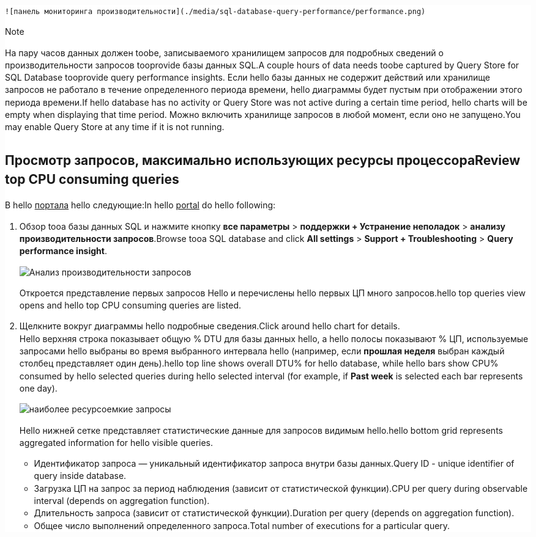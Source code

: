     ![панель мониторинга производительности](./media/sql-database-query-performance/performance.png)

> [!NOTE]
> <span data-ttu-id="58429-126">На пару часов данных должен toobe, записываемого хранилищем запросов для подробных сведений о производительности запросов tooprovide базы данных SQL.</span><span class="sxs-lookup"><span data-stu-id="58429-126">A couple hours of data needs toobe captured by Query Store for SQL Database tooprovide query performance insights.</span></span> <span data-ttu-id="58429-127">Если hello базы данных не содержит действий или хранилище запросов не работало в течение определенного периода времени, hello диаграммы будет пустым при отображении этого периода времени.</span><span class="sxs-lookup"><span data-stu-id="58429-127">If hello database has no activity or Query Store was not active during a certain time period, hello charts will be empty when displaying that time period.</span></span> <span data-ttu-id="58429-128">Можно включить хранилище запросов в любой момент, если оно не запущено.</span><span class="sxs-lookup"><span data-stu-id="58429-128">You may enable Query Store at any time if it is not running.</span></span>   
> 
> 

## <a name="review-top-cpu-consuming-queries"></a><span data-ttu-id="58429-129">Просмотр запросов, максимально использующих ресурсы процессора</span><span class="sxs-lookup"><span data-stu-id="58429-129">Review top CPU consuming queries</span></span>
<span data-ttu-id="58429-130">В hello [портала](http://portal.azure.com) hello следующие:</span><span class="sxs-lookup"><span data-stu-id="58429-130">In hello [portal](http://portal.azure.com) do hello following:</span></span>

1. <span data-ttu-id="58429-131">Обзор tooa базы данных SQL и нажмите кнопку **все параметры** > **поддержки + Устранение неполадок** > **анализу производительности запросов**.</span><span class="sxs-lookup"><span data-stu-id="58429-131">Browse tooa SQL database and click **All settings** > **Support + Troubleshooting** > **Query performance insight**.</span></span> 
   
    ![Анализ производительности запросов][1]
   
    <span data-ttu-id="58429-133">Откроется представление первых запросов Hello и перечислены hello первых ЦП много запросов.</span><span class="sxs-lookup"><span data-stu-id="58429-133">hello top queries view opens and hello top CPU consuming queries are listed.</span></span>
2. <span data-ttu-id="58429-134">Щелкните вокруг диаграммы hello подробные сведения.</span><span class="sxs-lookup"><span data-stu-id="58429-134">Click around hello chart for details.</span></span><br><span data-ttu-id="58429-135">Hello верхняя строка показывает общую % DTU для базы данных hello, а hello полосы показывают % ЦП, используемые запросами hello выбраны во время выбранного интервала hello (например, если **прошлая неделя** выбран каждый столбец представляет один день).</span><span class="sxs-lookup"><span data-stu-id="58429-135">hello top line shows overall DTU% for hello database, while hello bars show CPU% consumed by hello selected queries during hello selected interval (for example, if **Past week** is selected each bar represents one day).</span></span>
   
    ![наиболее ресурсоемкие запросы][2]
   
    <span data-ttu-id="58429-137">Hello нижней сетке представляет статистические данные для запросов видимым hello.</span><span class="sxs-lookup"><span data-stu-id="58429-137">hello bottom grid represents aggregated information for hello visible queries.</span></span>
   
   * <span data-ttu-id="58429-138">Идентификатор запроса — уникальный идентификатор запроса внутри базы данных.</span><span class="sxs-lookup"><span data-stu-id="58429-138">Query ID - unique identifier of query inside database.</span></span>
   * <span data-ttu-id="58429-139">Загрузка ЦП на запрос за период наблюдения (зависит от статистической функции).</span><span class="sxs-lookup"><span data-stu-id="58429-139">CPU per query during observable interval (depends on aggregation function).</span></span>
   * <span data-ttu-id="58429-140">Длительность запроса (зависит от статистической функции).</span><span class="sxs-lookup"><span data-stu-id="58429-140">Duration per query (depends on aggregation function).</span></span>
   * <span data-ttu-id="58429-141">Общее число выполнений определенного запроса.</span><span class="sxs-lookup"><span data-stu-id="58429-141">Total number of executions for a particular query.</span></span>
     

[1]: ./media/sql-database-query-performance/tile.png
[2]: ./media/sql-database-query-performance/top-queries.png
[3]: ./media/sql-database-query-performance/query-details.png
[4]: ./media/sql-database-query-performance/top-duration.png
[5]: ./media/sql-database-query-performance/top-execution.png
[6]: ./media/sql-database-query-performance/annotation.png
[7]: ./media/sql-database-query-performance/annotation-details.png
[8]: ./media/sql-database-query-performance/qds-off.png
[9]: ./media/sql-database-query-performance/qds-button.png